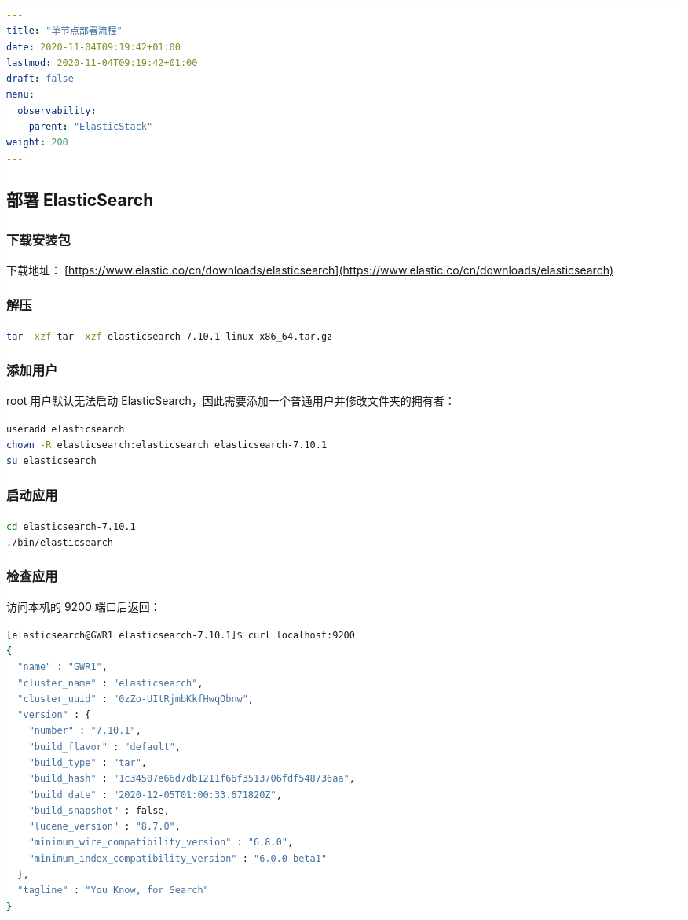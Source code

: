 ```yaml
---
title: "单节点部署流程"
date: 2020-11-04T09:19:42+01:00
lastmod: 2020-11-04T09:19:42+01:00
draft: false
menu:
  observability: 
    parent: "ElasticStack"
weight: 200
---
```


## 部署 ElasticSearch

### 下载安装包

下载地址： [https://www.elastic.co/cn/downloads/elasticsearch](https://www.elastic.co/cn/downloads/elasticsearch)

### 解压

```bash
tar -xzf tar -xzf elasticsearch-7.10.1-linux-x86_64.tar.gz
```

### 添加用户

root 用户默认无法启动 ElasticSearch，因此需要添加一个普通用户并修改文件夹的拥有者：

```bash
useradd elasticsearch
chown -R elasticsearch:elasticsearch elasticsearch-7.10.1
su elasticsearch
```

### 启动应用

```bash
cd elasticsearch-7.10.1
./bin/elasticsearch
```

### 检查应用

访问本机的 9200 端口后返回：

```bash
[elasticsearch@GWR1 elasticsearch-7.10.1]$ curl localhost:9200
{
  "name" : "GWR1",
  "cluster_name" : "elasticsearch",
  "cluster_uuid" : "0zZo-UItRjmbKkfHwqObnw",
  "version" : {
    "number" : "7.10.1",
    "build_flavor" : "default",
    "build_type" : "tar",
    "build_hash" : "1c34507e66d7db1211f66f3513706fdf548736aa",
    "build_date" : "2020-12-05T01:00:33.671820Z",
    "build_snapshot" : false,
    "lucene_version" : "8.7.0",
    "minimum_wire_compatibility_version" : "6.8.0",
    "minimum_index_compatibility_version" : "6.0.0-beta1"
  },
  "tagline" : "You Know, for Search"
}
```